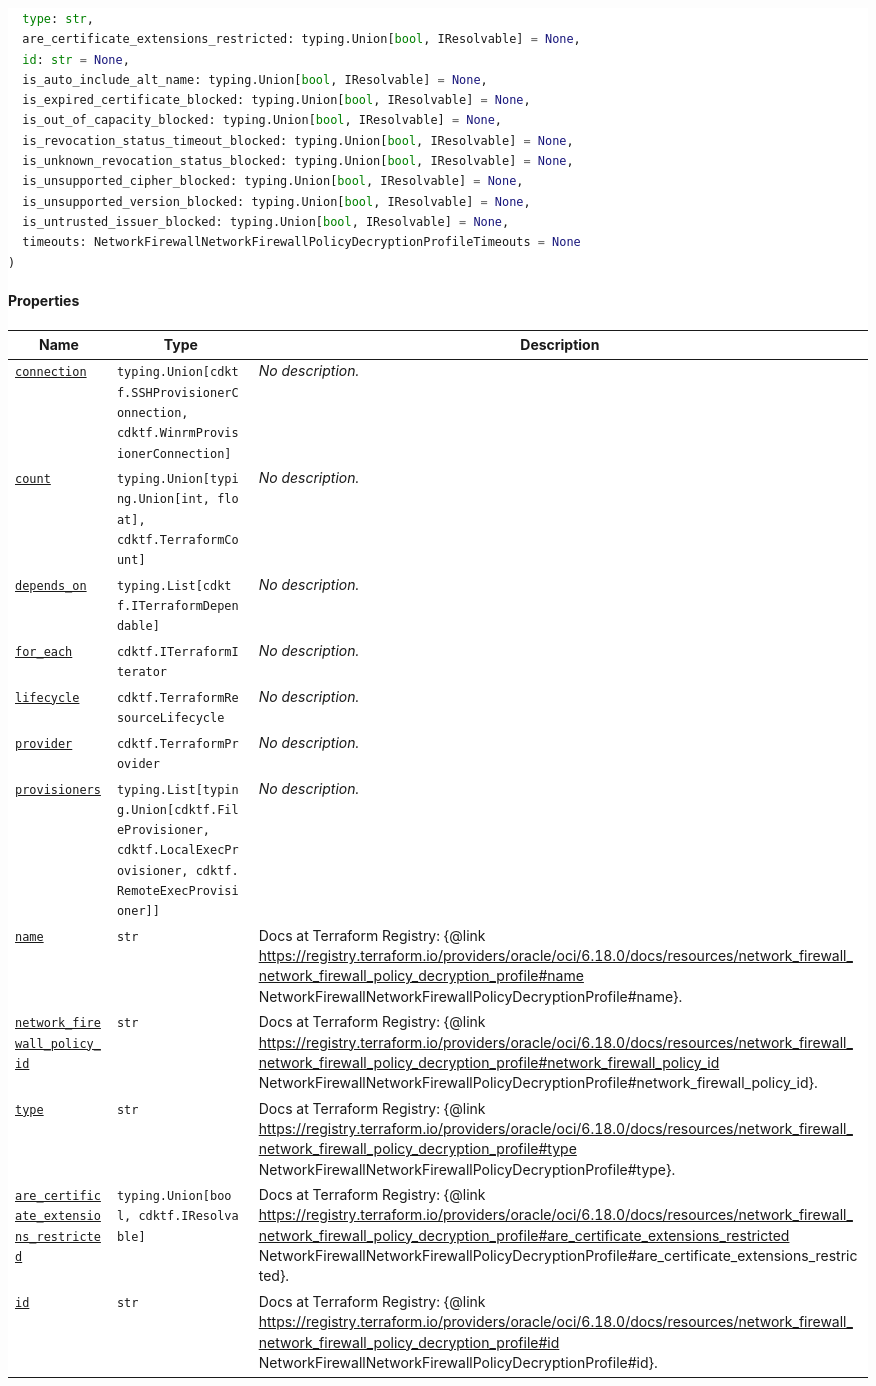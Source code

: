 ```python
  type: str,
  are_certificate_extensions_restricted: typing.Union[bool, IResolvable] = None,
  id: str = None,
  is_auto_include_alt_name: typing.Union[bool, IResolvable] = None,
  is_expired_certificate_blocked: typing.Union[bool, IResolvable] = None,
  is_out_of_capacity_blocked: typing.Union[bool, IResolvable] = None,
  is_revocation_status_timeout_blocked: typing.Union[bool, IResolvable] = None,
  is_unknown_revocation_status_blocked: typing.Union[bool, IResolvable] = None,
  is_unsupported_cipher_blocked: typing.Union[bool, IResolvable] = None,
  is_unsupported_version_blocked: typing.Union[bool, IResolvable] = None,
  is_untrusted_issuer_blocked: typing.Union[bool, IResolvable] = None,
  timeouts: NetworkFirewallNetworkFirewallPolicyDecryptionProfileTimeouts = None
)
```

#### Properties <a name="Properties" id="Properties"></a>

| **Name** | **Type** | **Description** |
| --- | --- | --- |
| <code><a href="#rhizo-co-terraform-provider-oci.networkFirewallNetworkFirewallPolicyDecryptionProfile.NetworkFirewallNetworkFirewallPolicyDecryptionProfileConfig.property.connection">connection</a></code> | <code>typing.Union[cdktf.SSHProvisionerConnection, cdktf.WinrmProvisionerConnection]</code> | *No description.* |
| <code><a href="#rhizo-co-terraform-provider-oci.networkFirewallNetworkFirewallPolicyDecryptionProfile.NetworkFirewallNetworkFirewallPolicyDecryptionProfileConfig.property.count">count</a></code> | <code>typing.Union[typing.Union[int, float], cdktf.TerraformCount]</code> | *No description.* |
| <code><a href="#rhizo-co-terraform-provider-oci.networkFirewallNetworkFirewallPolicyDecryptionProfile.NetworkFirewallNetworkFirewallPolicyDecryptionProfileConfig.property.dependsOn">depends_on</a></code> | <code>typing.List[cdktf.ITerraformDependable]</code> | *No description.* |
| <code><a href="#rhizo-co-terraform-provider-oci.networkFirewallNetworkFirewallPolicyDecryptionProfile.NetworkFirewallNetworkFirewallPolicyDecryptionProfileConfig.property.forEach">for_each</a></code> | <code>cdktf.ITerraformIterator</code> | *No description.* |
| <code><a href="#rhizo-co-terraform-provider-oci.networkFirewallNetworkFirewallPolicyDecryptionProfile.NetworkFirewallNetworkFirewallPolicyDecryptionProfileConfig.property.lifecycle">lifecycle</a></code> | <code>cdktf.TerraformResourceLifecycle</code> | *No description.* |
| <code><a href="#rhizo-co-terraform-provider-oci.networkFirewallNetworkFirewallPolicyDecryptionProfile.NetworkFirewallNetworkFirewallPolicyDecryptionProfileConfig.property.provider">provider</a></code> | <code>cdktf.TerraformProvider</code> | *No description.* |
| <code><a href="#rhizo-co-terraform-provider-oci.networkFirewallNetworkFirewallPolicyDecryptionProfile.NetworkFirewallNetworkFirewallPolicyDecryptionProfileConfig.property.provisioners">provisioners</a></code> | <code>typing.List[typing.Union[cdktf.FileProvisioner, cdktf.LocalExecProvisioner, cdktf.RemoteExecProvisioner]]</code> | *No description.* |
| <code><a href="#rhizo-co-terraform-provider-oci.networkFirewallNetworkFirewallPolicyDecryptionProfile.NetworkFirewallNetworkFirewallPolicyDecryptionProfileConfig.property.name">name</a></code> | <code>str</code> | Docs at Terraform Registry: {@link https://registry.terraform.io/providers/oracle/oci/6.18.0/docs/resources/network_firewall_network_firewall_policy_decryption_profile#name NetworkFirewallNetworkFirewallPolicyDecryptionProfile#name}. |
| <code><a href="#rhizo-co-terraform-provider-oci.networkFirewallNetworkFirewallPolicyDecryptionProfile.NetworkFirewallNetworkFirewallPolicyDecryptionProfileConfig.property.networkFirewallPolicyId">network_firewall_policy_id</a></code> | <code>str</code> | Docs at Terraform Registry: {@link https://registry.terraform.io/providers/oracle/oci/6.18.0/docs/resources/network_firewall_network_firewall_policy_decryption_profile#network_firewall_policy_id NetworkFirewallNetworkFirewallPolicyDecryptionProfile#network_firewall_policy_id}. |
| <code><a href="#rhizo-co-terraform-provider-oci.networkFirewallNetworkFirewallPolicyDecryptionProfile.NetworkFirewallNetworkFirewallPolicyDecryptionProfileConfig.property.type">type</a></code> | <code>str</code> | Docs at Terraform Registry: {@link https://registry.terraform.io/providers/oracle/oci/6.18.0/docs/resources/network_firewall_network_firewall_policy_decryption_profile#type NetworkFirewallNetworkFirewallPolicyDecryptionProfile#type}. |
| <code><a href="#rhizo-co-terraform-provider-oci.networkFirewallNetworkFirewallPolicyDecryptionProfile.NetworkFirewallNetworkFirewallPolicyDecryptionProfileConfig.property.areCertificateExtensionsRestricted">are_certificate_extensions_restricted</a></code> | <code>typing.Union[bool, cdktf.IResolvable]</code> | Docs at Terraform Registry: {@link https://registry.terraform.io/providers/oracle/oci/6.18.0/docs/resources/network_firewall_network_firewall_policy_decryption_profile#are_certificate_extensions_restricted NetworkFirewallNetworkFirewallPolicyDecryptionProfile#are_certificate_extensions_restricted}. |
| <code><a href="#rhizo-co-terraform-provider-oci.networkFirewallNetworkFirewallPolicyDecryptionProfile.NetworkFirewallNetworkFirewallPolicyDecryptionProfileConfig.property.id">id</a></code> | <code>str</code> | Docs at Terraform Registry: {@link https://registry.terraform.io/providers/oracle/oci/6.18.0/docs/resources/network_firewall_network_firewall_policy_decryption_profile#id NetworkFirewallNetworkFirewallPolicyDecryptionProfile#id}. |